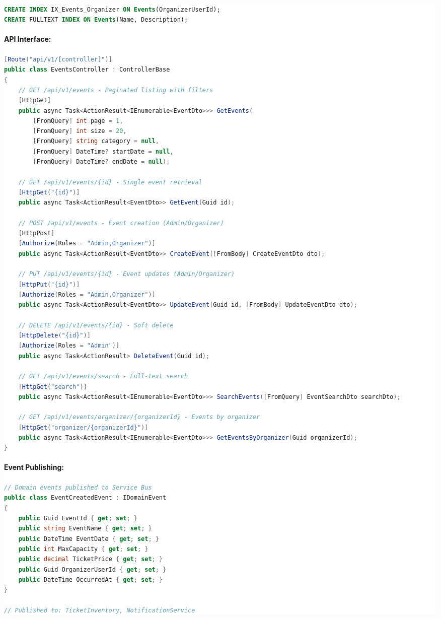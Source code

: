 ```sql
CREATE INDEX IX_Events_Organizer ON Events(OrganizerUserId);
CREATE FULLTEXT INDEX ON Events(Name, Description);
```

#### **API Interface:**
```csharp
[Route("api/v1/[controller]")]
public class EventsController : ControllerBase
{
    // GET /api/v1/events - Paginated listing with filters
    [HttpGet]
    public async Task<ActionResult<IEnumerable<EventDto>>> GetEvents(
        [FromQuery] int page = 1, 
        [FromQuery] int size = 20,
        [FromQuery] string category = null,
        [FromQuery] DateTime? startDate = null,
        [FromQuery] DateTime? endDate = null);

    // GET /api/v1/events/{id} - Single event retrieval  
    [HttpGet("{id}")]
    public async Task<ActionResult<EventDto>> GetEvent(Guid id);

    // POST /api/v1/events - Event creation (Admin/Organizer)
    [HttpPost]
    [Authorize(Roles = "Admin,Organizer")]
    public async Task<ActionResult<EventDto>> CreateEvent([FromBody] CreateEventDto dto);

    // PUT /api/v1/events/{id} - Event updates (Admin/Organizer)
    [HttpPut("{id}")]
    [Authorize(Roles = "Admin,Organizer")]
    public async Task<ActionResult<EventDto>> UpdateEvent(Guid id, [FromBody] UpdateEventDto dto);

    // DELETE /api/v1/events/{id} - Soft delete
    [HttpDelete("{id}")]
    [Authorize(Roles = "Admin")]
    public async Task<ActionResult> DeleteEvent(Guid id);

    // GET /api/v1/events/search - Full-text search
    [HttpGet("search")]
    public async Task<ActionResult<IEnumerable<EventDto>>> SearchEvents([FromQuery] EventSearchDto searchDto);

    // GET /api/v1/events/organizer/{organizerId} - Events by organizer
    [HttpGet("organizer/{organizerId}")]
    public async Task<ActionResult<IEnumerable<EventDto>>> GetEventsByOrganizer(Guid organizerId);
}
```

#### **Event Publishing:**
```csharp
// Domain events published to Service Bus
public class EventCreatedEvent : IDomainEvent
{
    public Guid EventId { get; set; }
    public string EventName { get; set; }
    public DateTime EventDate { get; set; }
    public int MaxCapacity { get; set; }
    public decimal TicketPrice { get; set; }
    public Guid OrganizerUserId { get; set; }
    public DateTime OccurredAt { get; set; }
}

// Published to: TicketInventory, NotificationService
```
